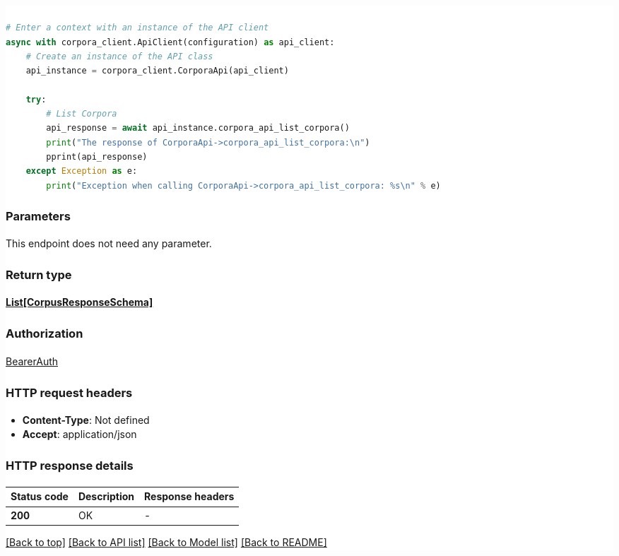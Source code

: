 ```python

# Enter a context with an instance of the API client
async with corpora_client.ApiClient(configuration) as api_client:
    # Create an instance of the API class
    api_instance = corpora_client.CorporaApi(api_client)

    try:
        # List Corpora
        api_response = await api_instance.corpora_api_list_corpora()
        print("The response of CorporaApi->corpora_api_list_corpora:\n")
        pprint(api_response)
    except Exception as e:
        print("Exception when calling CorporaApi->corpora_api_list_corpora: %s\n" % e)
```



### Parameters

This endpoint does not need any parameter.

### Return type

[**List[CorpusResponseSchema]**](CorpusResponseSchema.md)

### Authorization

[BearerAuth](../README.md#BearerAuth)

### HTTP request headers

 - **Content-Type**: Not defined
 - **Accept**: application/json

### HTTP response details

| Status code | Description | Response headers |
|-------------|-------------|------------------|
**200** | OK |  -  |

[[Back to top]](#) [[Back to API list]](../README.md#documentation-for-api-endpoints) [[Back to Model list]](../README.md#documentation-for-models) [[Back to README]](../README.md)


